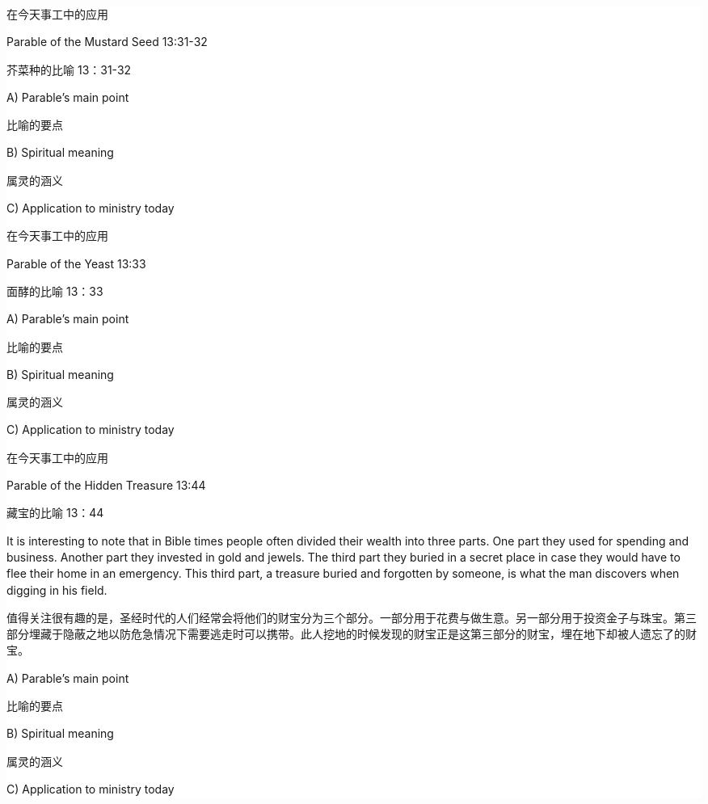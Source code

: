 在今天事工中的应用


Parable of the Mustard Seed 13:31-32

芥菜种的比喻 13：31-32

A) Parable’s main point

比喻的要点


B) Spiritual meaning

属灵的涵义


C) Application to ministry today

在今天事工中的应用


Parable of the Yeast 13:33

面酵的比喻 13：33

A) Parable’s main point

比喻的要点


B) Spiritual meaning

属灵的涵义


C) Application to ministry today

在今天事工中的应用



Parable of the Hidden Treasure 13:44

藏宝的比喻 13：44

It is interesting to note that in Bible times people often divided their wealth into three parts. One part they used for spending and business. Another part they invested in gold and jewels. The third part they buried in a secret place in case they would have to flee their home in an emergency. This third part, a treasure buried and forgotten by someone, is what the man discovers when digging in his field.

值得关注很有趣的是，圣经时代的人们经常会将他们的财宝分为三个部分。一部分用于花费与做生意。另一部分用于投资金子与珠宝。第三部分埋藏于隐蔽之地以防危急情况下需要逃走时可以携带。此人挖地的时候发现的财宝正是这第三部分的财宝，埋在地下却被人遗忘了的财宝。

A) Parable’s main point

比喻的要点


B) Spiritual meaning

属灵的涵义


C) Application to ministry today
